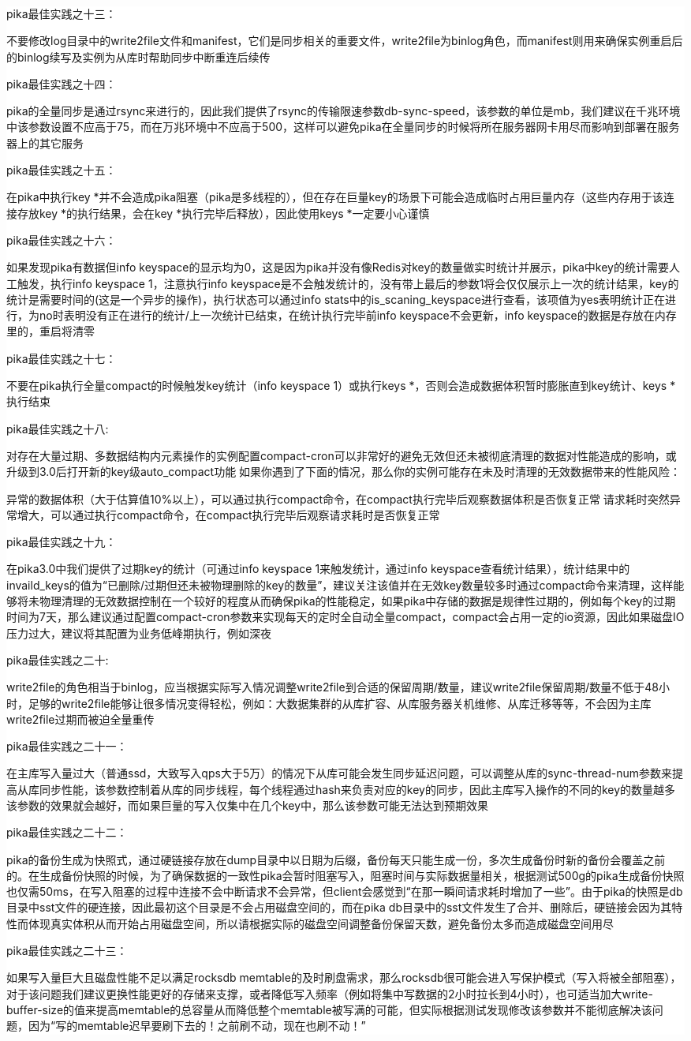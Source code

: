pika最佳实践之十三：

不要修改log目录中的write2file文件和manifest，它们是同步相关的重要文件，write2file为binlog角色，而manifest则用来确保实例重启后的binlog续写及实例为从库时帮助同步中断重连后续传

pika最佳实践之十四：

pika的全量同步是通过rsync来进行的，因此我们提供了rsync的传输限速参数db-sync-speed，该参数的单位是mb，我们建议在千兆环境中该参数设置不应高于75，而在万兆环境中不应高于500，这样可以避免pika在全量同步的时候将所在服务器网卡用尽而影响到部署在服务器上的其它服务

pika最佳实践之十五：

在pika中执行key *并不会造成pika阻塞（pika是多线程的），但在存在巨量key的场景下可能会造成临时占用巨量内存（这些内存用于该连接存放key *的执行结果，会在key *执行完毕后释放），因此使用keys *一定要小心谨慎

pika最佳实践之十六：

如果发现pika有数据但info keyspace的显示均为0，这是因为pika并没有像Redis对key的数量做实时统计并展示，pika中key的统计需要人工触发，执行info keyspace 1，注意执行info keyspace是不会触发统计的，没有带上最后的参数1将会仅仅展示上一次的统计结果，key的统计是需要时间的(这是一个异步的操作)，执行状态可以通过info stats中的is_scaning_keyspace进行查看，该项值为yes表明统计正在进行，为no时表明没有正在进行的统计/上一次统计已结束，在统计执行完毕前info keyspace不会更新，info keyspace的数据是存放在内存里的，重启将清零

pika最佳实践之十七：

不要在pika执行全量compact的时候触发key统计（info keyspace 1）或执行keys *，否则会造成数据体积暂时膨胀直到key统计、keys *执行结束

pika最佳实践之十八:

对存在大量过期、多数据结构内元素操作的实例配置compact-cron可以非常好的避免无效但还未被彻底清理的数据对性能造成的影响，或升级到3.0后打开新的key级auto_compact功能 如果你遇到了下面的情况，那么你的实例可能存在未及时清理的无效数据带来的性能风险：

异常的数据体积（大于估算值10%以上），可以通过执行compact命令，在compact执行完毕后观察数据体积是否恢复正常
请求耗时突然异常增大，可以通过执行compact命令，在compact执行完毕后观察请求耗时是否恢复正常

pika最佳实践之十九：

在pika3.0中我们提供了过期key的统计（可通过info keyspace 1来触发统计，通过info keyspace查看统计结果），统计结果中的invaild_keys的值为“已删除/过期但还未被物理删除的key的数量”，建议关注该值并在无效key数量较多时通过compact命令来清理，这样能够将未物理清理的无效数据控制在一个较好的程度从而确保pika的性能稳定，如果pika中存储的数据是规律性过期的，例如每个key的过期时间为7天，那么建议通过配置compact-cron参数来实现每天的定时全自动全量compact，compact会占用一定的io资源，因此如果磁盘IO压力过大，建议将其配置为业务低峰期执行，例如深夜

pika最佳实践之二十:

write2file的角色相当于binlog，应当根据实际写入情况调整write2file到合适的保留周期/数量，建议write2file保留周期/数量不低于48小时，足够的write2file能够让很多情况变得轻松，例如：大数据集群的从库扩容、从库服务器关机维修、从库迁移等等，不会因为主库write2file过期而被迫全量重传

pika最佳实践之二十一：

在主库写入量过大（普通ssd，大致写入qps大于5万）的情况下从库可能会发生同步延迟问题，可以调整从库的sync-thread-num参数来提高从库同步性能，该参数控制着从库的同步线程，每个线程通过hash来负责对应的key的同步，因此主库写入操作的不同的key的数量越多该参数的效果就会越好，而如果巨量的写入仅集中在几个key中，那么该参数可能无法达到预期效果

pika最佳实践之二十二：

pika的备份生成为快照式，通过硬链接存放在dump目录中以日期为后缀，备份每天只能生成一份，多次生成备份时新的备份会覆盖之前的。在生成备份快照的时候，为了确保数据的一致性pika会暂时阻塞写入，阻塞时间与实际数据量相关，根据测试500g的pika生成备份快照也仅需50ms，在写入阻塞的过程中连接不会中断请求不会异常，但client会感觉到“在那一瞬间请求耗时增加了一些”。由于pika的快照是db目录中sst文件的硬连接，因此最初这个目录是不会占用磁盘空间的，而在pika db目录中的sst文件发生了合并、删除后，硬链接会因为其特性而体现真实体积从而开始占用磁盘空间，所以请根据实际的磁盘空间调整备份保留天数，避免备份太多而造成磁盘空间用尽

pika最佳实践之二十三：

如果写入量巨大且磁盘性能不足以满足rocksdb memtable的及时刷盘需求，那么rocksdb很可能会进入写保护模式（写入将被全部阻塞），对于该问题我们建议更换性能更好的存储来支撑，或者降低写入频率（例如将集中写数据的2小时拉长到4小时），也可适当加大write-buffer-size的值来提高memtable的总容量从而降低整个memtable被写满的可能，但实际根据测试发现修改该参数并不能彻底解决该问题，因为“写的memtable迟早要刷下去的！之前刷不动，现在也刷不动！”
